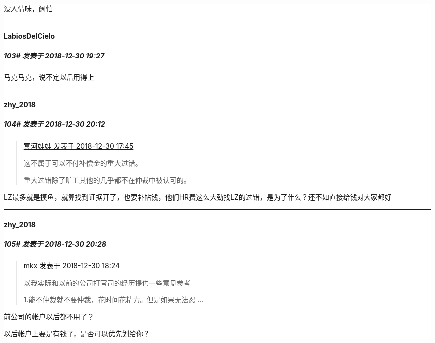 


没人情味，阔怕







*****

####  LabiosDelCielo  
##### 103#       发表于 2018-12-30 19:27




马克马克，说不定以后用得上







*****

####  zhy_2018  
##### 104#       发表于 2018-12-30 20:12



<blockquote><a href="httphttps://bbs.saraba1st.com/2b/forum.php?mod=redirect&amp;goto=findpost&amp;pid=42121748&amp;ptid=1801172" target="_blank">冥河娃娃 发表于 2018-12-30 17:45</a>

这不属于可以不付补偿金的重大过错。


重大过错除了旷工其他的几乎都不在仲裁中被认可的。</blockquote>
LZ最多就是摸鱼，就算找到证据开了，也要补帖钱，他们HR费这么大劲找LZ的过错，是为了什么？还不如直接给钱对大家都好







*****

####  zhy_2018  
##### 105#       发表于 2018-12-30 20:28



<blockquote><a href="httphttps://bbs.saraba1st.com/2b/forum.php?mod=redirect&amp;goto=findpost&amp;pid=42122034&amp;ptid=1801172" target="_blank">mkx 发表于 2018-12-30 18:24</a>

以我实际和以前的公司打官司的经历提供一些意见参考


1.能不仲裁就不要仲裁，花时间花精力。但是如果无法忍 ...</blockquote>
前公司的帐户以后都不用了？

以后帐户上要是有钱了，是否可以优先划给你？



